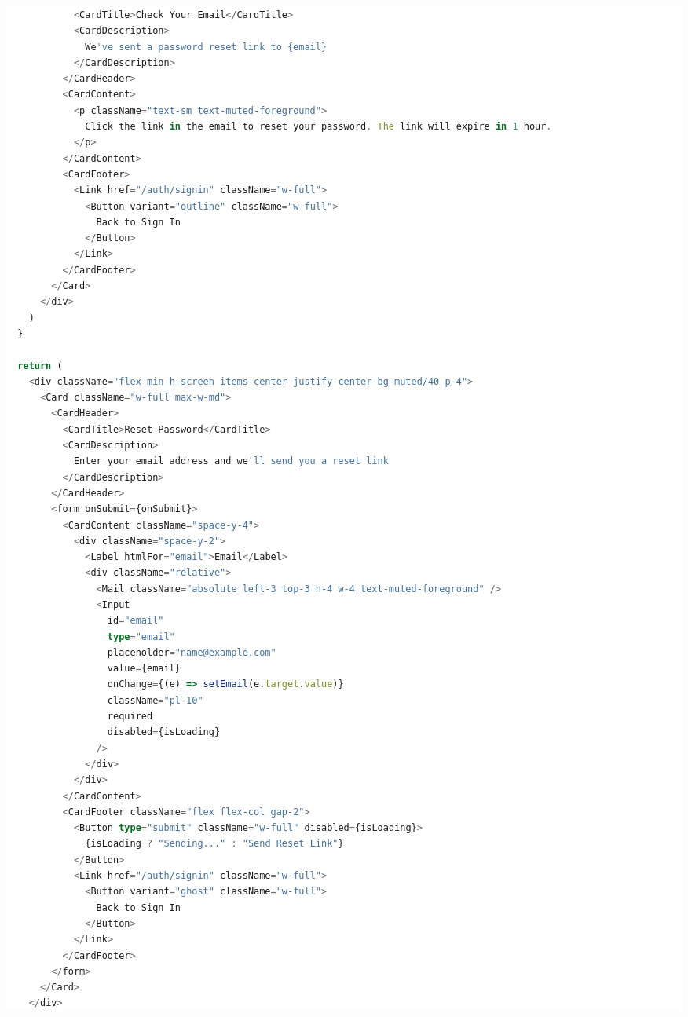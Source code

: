 ```typescript
            <CardTitle>Check Your Email</CardTitle>
            <CardDescription>
              We've sent a password reset link to {email}
            </CardDescription>
          </CardHeader>
          <CardContent>
            <p className="text-sm text-muted-foreground">
              Click the link in the email to reset your password. The link will expire in 1 hour.
            </p>
          </CardContent>
          <CardFooter>
            <Link href="/auth/signin" className="w-full">
              <Button variant="outline" className="w-full">
                Back to Sign In
              </Button>
            </Link>
          </CardFooter>
        </Card>
      </div>
    )
  }

  return (
    <div className="flex min-h-screen items-center justify-center bg-muted/40 p-4">
      <Card className="w-full max-w-md">
        <CardHeader>
          <CardTitle>Reset Password</CardTitle>
          <CardDescription>
            Enter your email address and we'll send you a reset link
          </CardDescription>
        </CardHeader>
        <form onSubmit={onSubmit}>
          <CardContent className="space-y-4">
            <div className="space-y-2">
              <Label htmlFor="email">Email</Label>
              <div className="relative">
                <Mail className="absolute left-3 top-3 h-4 w-4 text-muted-foreground" />
                <Input
                  id="email"
                  type="email"
                  placeholder="name@example.com"
                  value={email}
                  onChange={(e) => setEmail(e.target.value)}
                  className="pl-10"
                  required
                  disabled={isLoading}
                />
              </div>
            </div>
          </CardContent>
          <CardFooter className="flex flex-col gap-2">
            <Button type="submit" className="w-full" disabled={isLoading}>
              {isLoading ? "Sending..." : "Send Reset Link"}
            </Button>
            <Link href="/auth/signin" className="w-full">
              <Button variant="ghost" className="w-full">
                Back to Sign In
              </Button>
            </Link>
          </CardFooter>
        </form>
      </Card>
    </div>
```